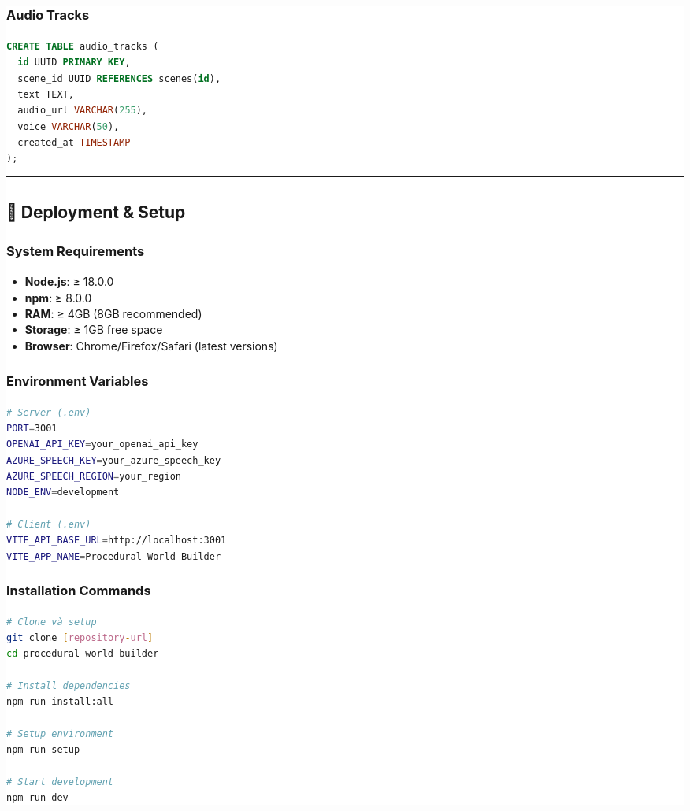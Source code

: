 ### Audio Tracks
```sql
CREATE TABLE audio_tracks (
  id UUID PRIMARY KEY,
  scene_id UUID REFERENCES scenes(id),
  text TEXT,
  audio_url VARCHAR(255),
  voice VARCHAR(50),
  created_at TIMESTAMP
);
```

---

## 🚀 Deployment & Setup

### System Requirements
- **Node.js**: ≥ 18.0.0
- **npm**: ≥ 8.0.0
- **RAM**: ≥ 4GB (8GB recommended)
- **Storage**: ≥ 1GB free space
- **Browser**: Chrome/Firefox/Safari (latest versions)

### Environment Variables
```bash
# Server (.env)
PORT=3001
OPENAI_API_KEY=your_openai_api_key
AZURE_SPEECH_KEY=your_azure_speech_key
AZURE_SPEECH_REGION=your_region
NODE_ENV=development

# Client (.env)
VITE_API_BASE_URL=http://localhost:3001
VITE_APP_NAME=Procedural World Builder
```

### Installation Commands
```bash
# Clone và setup
git clone [repository-url]
cd procedural-world-builder

# Install dependencies
npm run install:all

# Setup environment
npm run setup

# Start development
npm run dev
```
